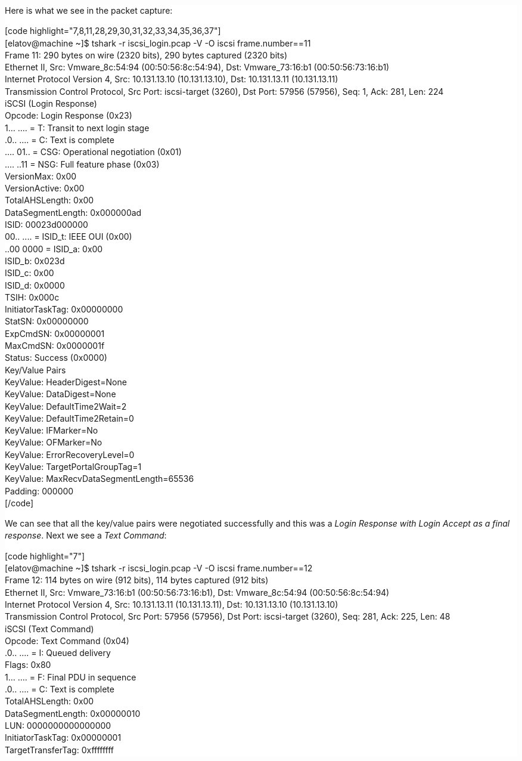 Here is what we see in the packet capture:

[code highlight="7,8,11,28,29,30,31,32,33,34,35,36,37"]  
[elatov@machine ~]$ tshark -r iscsi_login.pcap -V -O iscsi frame.number==11  
Frame 11: 290 bytes on wire (2320 bits), 290 bytes captured (2320 bits)  
Ethernet II, Src: Vmware\_8c:54:94 (00:50:56:8c:54:94), Dst: Vmware\_73:16:b1 (00:50:56:73:16:b1)  
Internet Protocol Version 4, Src: 10.131.13.10 (10.131.13.10), Dst: 10.131.13.11 (10.131.13.11)  
Transmission Control Protocol, Src Port: iscsi-target (3260), Dst Port: 57956 (57956), Seq: 1, Ack: 281, Len: 224  
iSCSI (Login Response)  
Opcode: Login Response (0x23)  
1... .... = T: Transit to next login stage  
.0.. .... = C: Text is complete  
.... 01.. = CSG: Operational negotiation (0x01)  
.... ..11 = NSG: Full feature phase (0x03)  
VersionMax: 0x00  
VersionActive: 0x00  
TotalAHSLength: 0x00  
DataSegmentLength: 0x000000ad  
ISID: 00023d000000  
00.. .... = ISID_t: IEEE OUI (0x00)  
..00 0000 = ISID_a: 0x00  
ISID_b: 0x023d  
ISID_c: 0x00  
ISID_d: 0x0000  
TSIH: 0x000c  
InitiatorTaskTag: 0x00000000  
StatSN: 0x00000000  
ExpCmdSN: 0x00000001  
MaxCmdSN: 0x0000001f  
Status: Success (0x0000)  
Key/Value Pairs  
KeyValue: HeaderDigest=None  
KeyValue: DataDigest=None  
KeyValue: DefaultTime2Wait=2  
KeyValue: DefaultTime2Retain=0  
KeyValue: IFMarker=No  
KeyValue: OFMarker=No  
KeyValue: ErrorRecoveryLevel=0  
KeyValue: TargetPortalGroupTag=1  
KeyValue: MaxRecvDataSegmentLength=65536  
Padding: 000000  
[/code]

We can see that all the key/value pairs were negotiated successfully and this was a *Login Response with Login Accept as a final response*. Next we see a *Text Command*:

[code highlight="7"]  
[elatov@machine ~]$ tshark -r iscsi_login.pcap -V -O iscsi frame.number==12  
Frame 12: 114 bytes on wire (912 bits), 114 bytes captured (912 bits)  
Ethernet II, Src: Vmware\_73:16:b1 (00:50:56:73:16:b1), Dst: Vmware\_8c:54:94 (00:50:56:8c:54:94)  
Internet Protocol Version 4, Src: 10.131.13.11 (10.131.13.11), Dst: 10.131.13.10 (10.131.13.10)  
Transmission Control Protocol, Src Port: 57956 (57956), Dst Port: iscsi-target (3260), Seq: 281, Ack: 225, Len: 48  
iSCSI (Text Command)  
Opcode: Text Command (0x04)  
.0.. .... = I: Queued delivery  
Flags: 0x80  
1... .... = F: Final PDU in sequence  
.0.. .... = C: Text is complete  
TotalAHSLength: 0x00  
DataSegmentLength: 0x00000010  
LUN: 0000000000000000  
InitiatorTaskTag: 0x00000001  
TargetTransferTag: 0xffffffff  